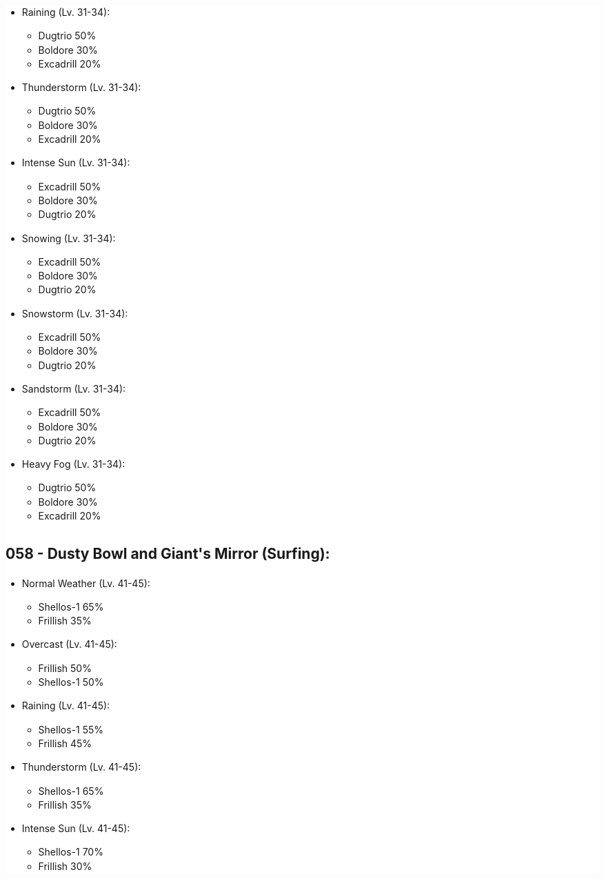 - Raining (Lv. 31-34):
	- Dugtrio     	50%
	- Boldore     	30%
	- Excadrill   	20%
	
- Thunderstorm (Lv. 31-34):
	- Dugtrio     	50%
	- Boldore     	30%
	- Excadrill   	20%
	
- Intense Sun (Lv. 31-34):
	- Excadrill   	50%
	- Boldore     	30%
	- Dugtrio     	20%
	
- Snowing (Lv. 31-34):
	- Excadrill   	50%
	- Boldore     	30%
	- Dugtrio     	20%
	
- Snowstorm (Lv. 31-34):
	- Excadrill   	50%
	- Boldore     	30%
	- Dugtrio     	20%
	
- Sandstorm (Lv. 31-34):
	- Excadrill   	50%
	- Boldore     	30%
	- Dugtrio     	20%
	
- Heavy Fog (Lv. 31-34):
	- Dugtrio     	50%
	- Boldore     	30%
	- Excadrill   	20%
	

## 058 - Dusty Bowl and Giant's Mirror (Surfing):
- Normal Weather (Lv. 41-45):
	- Shellos-1   	65%
	- Frillish    	35%
	
- Overcast (Lv. 41-45):
	- Frillish    	50%
	- Shellos-1   	50%
	
- Raining (Lv. 41-45):
	- Shellos-1   	55%
	- Frillish    	45%
	
- Thunderstorm (Lv. 41-45):
	- Shellos-1   	65%
	- Frillish    	35%
	
- Intense Sun (Lv. 41-45):
	- Shellos-1   	70%
	- Frillish    	30%
	